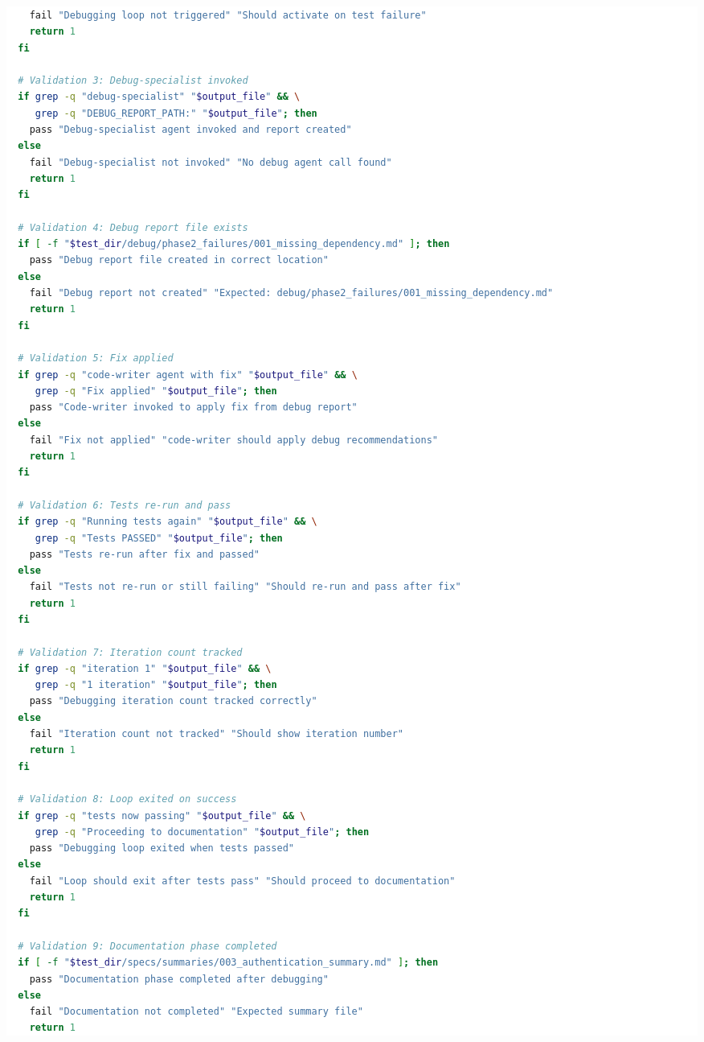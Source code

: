 ```bash
    fail "Debugging loop not triggered" "Should activate on test failure"
    return 1
  fi

  # Validation 3: Debug-specialist invoked
  if grep -q "debug-specialist" "$output_file" && \
     grep -q "DEBUG_REPORT_PATH:" "$output_file"; then
    pass "Debug-specialist agent invoked and report created"
  else
    fail "Debug-specialist not invoked" "No debug agent call found"
    return 1
  fi

  # Validation 4: Debug report file exists
  if [ -f "$test_dir/debug/phase2_failures/001_missing_dependency.md" ]; then
    pass "Debug report file created in correct location"
  else
    fail "Debug report not created" "Expected: debug/phase2_failures/001_missing_dependency.md"
    return 1
  fi

  # Validation 5: Fix applied
  if grep -q "code-writer agent with fix" "$output_file" && \
     grep -q "Fix applied" "$output_file"; then
    pass "Code-writer invoked to apply fix from debug report"
  else
    fail "Fix not applied" "code-writer should apply debug recommendations"
    return 1
  fi

  # Validation 6: Tests re-run and pass
  if grep -q "Running tests again" "$output_file" && \
     grep -q "Tests PASSED" "$output_file"; then
    pass "Tests re-run after fix and passed"
  else
    fail "Tests not re-run or still failing" "Should re-run and pass after fix"
    return 1
  fi

  # Validation 7: Iteration count tracked
  if grep -q "iteration 1" "$output_file" && \
     grep -q "1 iteration" "$output_file"; then
    pass "Debugging iteration count tracked correctly"
  else
    fail "Iteration count not tracked" "Should show iteration number"
    return 1
  fi

  # Validation 8: Loop exited on success
  if grep -q "tests now passing" "$output_file" && \
     grep -q "Proceeding to documentation" "$output_file"; then
    pass "Debugging loop exited when tests passed"
  else
    fail "Loop should exit after tests pass" "Should proceed to documentation"
    return 1
  fi

  # Validation 9: Documentation phase completed
  if [ -f "$test_dir/specs/summaries/003_authentication_summary.md" ]; then
    pass "Documentation phase completed after debugging"
  else
    fail "Documentation not completed" "Expected summary file"
    return 1
```